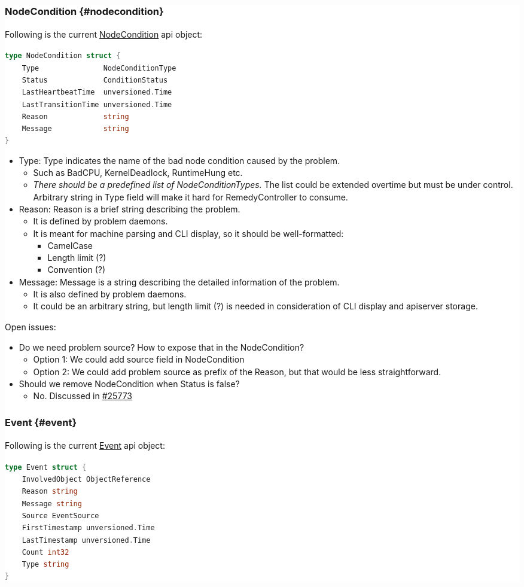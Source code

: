### **NodeCondition** {#nodecondition}

Following is the current [NodeCondition](https://github.com/kubernetes/kubernetes/blob/v1.3.0-alpha.4/pkg/api/types.go#L1894-L1901) api object:

```Go
type NodeCondition struct {
	Type               NodeConditionType
	Status             ConditionStatus
	LastHeartbeatTime  unversioned.Time
	LastTransitionTime unversioned.Time
	Reason             string
	Message            string
}
```

* Type: Type indicates the name of the bad node condition caused by the problem.  
  * Such as BadCPU, KernelDeadlock, RuntimeHung etc.  
  * *There should be a predefined list of NodeConditionTypes.* The list could be extended overtime but must be under control. Arbitrary string in Type field will make it hard for RemedyController to consume.  
* Reason: Reason is a brief string describing the problem.  
  * It is defined by problem daemons.  
  * It is meant for machine parsing and CLI display, so it should be well-formatted:   
    * CamelCase  
    * Length limit (?)  
    * Convention (?)  
* Message: Message is a string describing the detailed information of the problem.  
  * It is also defined by problem daemons.  
  * It could be an arbitrary string, but length limit (?) is needed in consideration of CLI display and apiserver storage.

Open issues: 

* Do we need problem source? How to expose that in the NodeCondition?  
  * Option 1: We could add source field in NodeCondition  
  * Option 2: We could add problem source as prefix of the Reason, but that would be less straightforward.  
* Should we remove NodeCondition when Status is false?  
  * No. Discussed in [\#25773](https://github.com/kubernetes/kubernetes/issues/25773)

### **Event** {#event}

Following is the current [Event](https://github.com/kubernetes/kubernetes/blob/v1.3.0-alpha.4/pkg/api/types.go#L2255-L2286) api object:

```Go
type Event struct {
	InvolvedObject ObjectReference
	Reason string
	Message string
	Source EventSource
	FirstTimestamp unversioned.Time
	LastTimestamp unversioned.Time
	Count int32
	Type string
}
```
